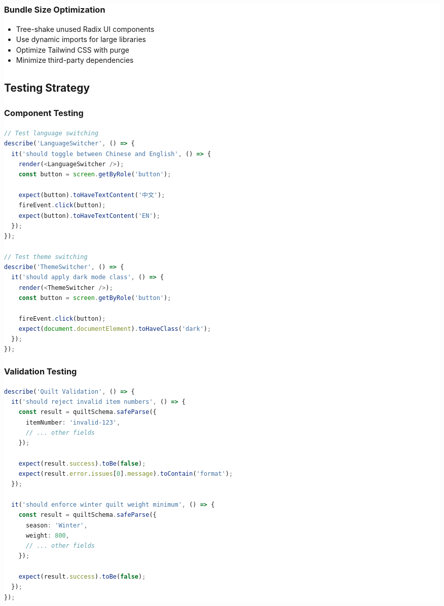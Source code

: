 ### Bundle Size Optimization

- Tree-shake unused Radix UI components
- Use dynamic imports for large libraries
- Optimize Tailwind CSS with purge
- Minimize third-party dependencies

## Testing Strategy

### Component Testing

```typescript
// Test language switching
describe('LanguageSwitcher', () => {
  it('should toggle between Chinese and English', () => {
    render(<LanguageSwitcher />);
    const button = screen.getByRole('button');

    expect(button).toHaveTextContent('中文');
    fireEvent.click(button);
    expect(button).toHaveTextContent('EN');
  });
});

// Test theme switching
describe('ThemeSwitcher', () => {
  it('should apply dark mode class', () => {
    render(<ThemeSwitcher />);
    const button = screen.getByRole('button');

    fireEvent.click(button);
    expect(document.documentElement).toHaveClass('dark');
  });
});
```

### Validation Testing

```typescript
describe('Quilt Validation', () => {
  it('should reject invalid item numbers', () => {
    const result = quiltSchema.safeParse({
      itemNumber: 'invalid-123',
      // ... other fields
    });

    expect(result.success).toBe(false);
    expect(result.error.issues[0].message).toContain('format');
  });

  it('should enforce winter quilt weight minimum', () => {
    const result = quiltSchema.safeParse({
      season: 'Winter',
      weight: 800,
      // ... other fields
    });

    expect(result.success).toBe(false);
  });
});
```
